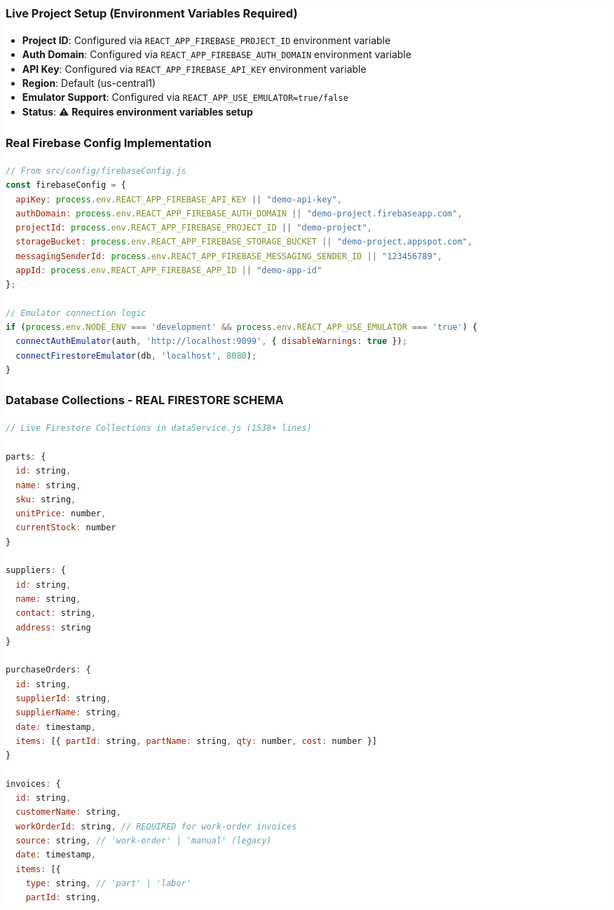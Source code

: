 ### Live Project Setup (Environment Variables Required)
- **Project ID**: Configured via `REACT_APP_FIREBASE_PROJECT_ID` environment variable
- **Auth Domain**: Configured via `REACT_APP_FIREBASE_AUTH_DOMAIN` environment variable
- **API Key**: Configured via `REACT_APP_FIREBASE_API_KEY` environment variable
- **Region**: Default (us-central1)
- **Emulator Support**: Configured via `REACT_APP_USE_EMULATOR=true/false`
- **Status**: ⚠️ **Requires environment variables setup**

### Real Firebase Config Implementation
```javascript
// From src/config/firebaseConfig.js
const firebaseConfig = {
  apiKey: process.env.REACT_APP_FIREBASE_API_KEY || "demo-api-key",
  authDomain: process.env.REACT_APP_FIREBASE_AUTH_DOMAIN || "demo-project.firebaseapp.com",
  projectId: process.env.REACT_APP_FIREBASE_PROJECT_ID || "demo-project",
  storageBucket: process.env.REACT_APP_FIREBASE_STORAGE_BUCKET || "demo-project.appspot.com",
  messagingSenderId: process.env.REACT_APP_FIREBASE_MESSAGING_SENDER_ID || "123456789",
  appId: process.env.REACT_APP_FIREBASE_APP_ID || "demo-app-id"
};

// Emulator connection logic
if (process.env.NODE_ENV === 'development' && process.env.REACT_APP_USE_EMULATOR === 'true') {
  connectAuthEmulator(auth, 'http://localhost:9099', { disableWarnings: true });
  connectFirestoreEmulator(db, 'localhost', 8080);
}
```

### Database Collections - REAL FIRESTORE SCHEMA
```javascript
// Live Firestore Collections in dataService.js (1538+ lines)

parts: {
  id: string,
  name: string,
  sku: string,
  unitPrice: number,
  currentStock: number
}

suppliers: {
  id: string,
  name: string,
  contact: string,
  address: string
}

purchaseOrders: {
  id: string,
  supplierId: string,
  supplierName: string,
  date: timestamp,
  items: [{ partId: string, partName: string, qty: number, cost: number }]
}

invoices: {
  id: string,
  customerName: string,
  workOrderId: string, // REQUIRED for work-order invoices
  source: string, // 'work-order' | 'manual' (legacy)
  date: timestamp,
  items: [{ 
    type: string, // 'part' | 'labor'
    partId: string,
```
